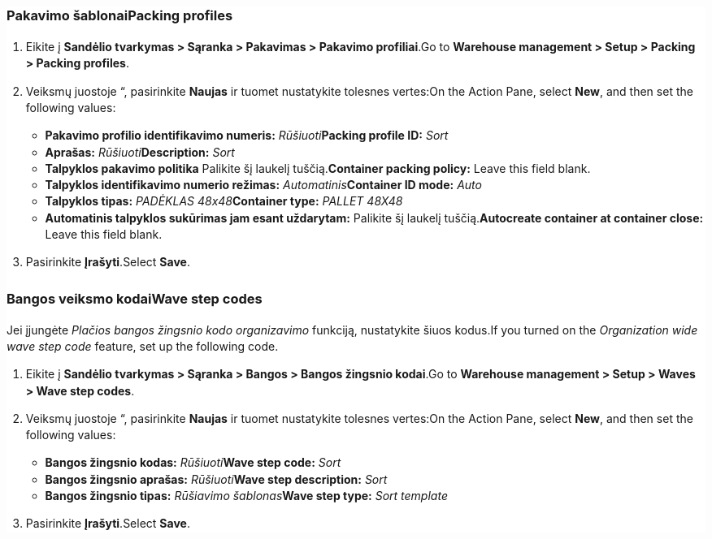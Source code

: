 ### <a name="packing-profiles"></a><span data-ttu-id="65a7f-161">Pakavimo šablonai</span><span class="sxs-lookup"><span data-stu-id="65a7f-161">Packing profiles</span></span>

1. <span data-ttu-id="65a7f-162">Eikite į **Sandėlio tvarkymas \> Sąranka \> Pakavimas \> Pakavimo profiliai**.</span><span class="sxs-lookup"><span data-stu-id="65a7f-162">Go to **Warehouse management \> Setup \> Packing \> Packing profiles**.</span></span>
1. <span data-ttu-id="65a7f-163">Veiksmų juostoje “, pasirinkite **Naujas** ir tuomet nustatykite tolesnes vertes:</span><span class="sxs-lookup"><span data-stu-id="65a7f-163">On the Action Pane, select **New**, and then set the following values:</span></span>

    - <span data-ttu-id="65a7f-164">**Pakavimo profilio identifikavimo numeris:** *Rūšiuoti*</span><span class="sxs-lookup"><span data-stu-id="65a7f-164">**Packing profile ID:** *Sort*</span></span>
    - <span data-ttu-id="65a7f-165">**Aprašas:** *Rūšiuoti*</span><span class="sxs-lookup"><span data-stu-id="65a7f-165">**Description:** *Sort*</span></span>
    - <span data-ttu-id="65a7f-166">**Talpyklos pakavimo politika** Palikite šį laukelį tuščią.</span><span class="sxs-lookup"><span data-stu-id="65a7f-166">**Container packing policy:** Leave this field blank.</span></span>
    - <span data-ttu-id="65a7f-167">**Talpyklos identifikavimo numerio režimas:** *Automatinis*</span><span class="sxs-lookup"><span data-stu-id="65a7f-167">**Container ID mode:** *Auto*</span></span>
    - <span data-ttu-id="65a7f-168">**Talpyklos tipas:** *PADĖKLAS 48x48*</span><span class="sxs-lookup"><span data-stu-id="65a7f-168">**Container type:** *PALLET 48X48*</span></span>
    - <span data-ttu-id="65a7f-169">**Automatinis talpyklos sukūrimas jam esant uždarytam:** Palikite šį laukelį tuščią.</span><span class="sxs-lookup"><span data-stu-id="65a7f-169">**Autocreate container at container close:** Leave this field blank.</span></span>

1. <span data-ttu-id="65a7f-170">Pasirinkite **Įrašyti**.</span><span class="sxs-lookup"><span data-stu-id="65a7f-170">Select **Save**.</span></span>

### <a name="wave-step-codes"></a><span data-ttu-id="65a7f-171">Bangos veiksmo kodai</span><span class="sxs-lookup"><span data-stu-id="65a7f-171">Wave step codes</span></span>

<span data-ttu-id="65a7f-172">Jei įjungėte *Plačios bangos žingsnio kodo organizavimo* funkciją, nustatykite šiuos kodus.</span><span class="sxs-lookup"><span data-stu-id="65a7f-172">If you turned on the *Organization wide wave step code* feature, set up the following code.</span></span>

1. <span data-ttu-id="65a7f-173">Eikite į **Sandėlio tvarkymas \> Sąranka \> Bangos \> Bangos žingsnio kodai**.</span><span class="sxs-lookup"><span data-stu-id="65a7f-173">Go to **Warehouse management \> Setup \> Waves \> Wave step codes**.</span></span>
1. <span data-ttu-id="65a7f-174">Veiksmų juostoje “, pasirinkite **Naujas** ir tuomet nustatykite tolesnes vertes:</span><span class="sxs-lookup"><span data-stu-id="65a7f-174">On the Action Pane, select **New**, and then set the following values:</span></span>

    - <span data-ttu-id="65a7f-175">**Bangos žingsnio kodas:** *Rūšiuoti*</span><span class="sxs-lookup"><span data-stu-id="65a7f-175">**Wave step code:** *Sort*</span></span>
    - <span data-ttu-id="65a7f-176">**Bangos žingsnio aprašas:** *Rūšiuoti*</span><span class="sxs-lookup"><span data-stu-id="65a7f-176">**Wave step description:** *Sort*</span></span>
    - <span data-ttu-id="65a7f-177">**Bangos žingsnio tipas:** *Rūšiavimo šablonas*</span><span class="sxs-lookup"><span data-stu-id="65a7f-177">**Wave step type:** *Sort template*</span></span>

1. <span data-ttu-id="65a7f-178">Pasirinkite **Įrašyti**.</span><span class="sxs-lookup"><span data-stu-id="65a7f-178">Select **Save**.</span></span>
